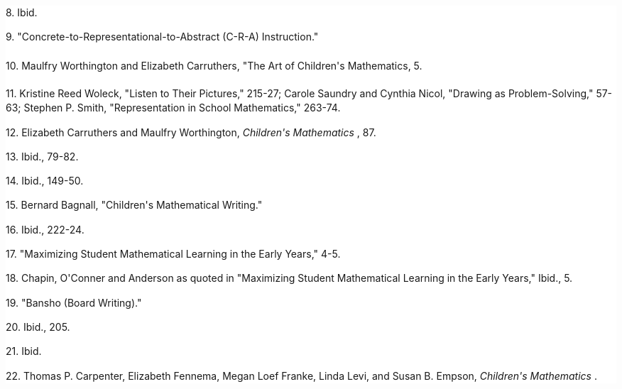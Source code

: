 <p>
8. Ibid.
</p>
<p>
9. "Concrete-to-Representational-to-Abstract (C-R-A) Instruction."
</p>
<p>
10.
<sup>
<sup>
</sup>
</sup>
Maulfry Worthington and Elizabeth Carruthers, "The Art of Children's Mathematics, 5.
</p>
<p>
11.
<sup>
<sup>
</sup>
</sup>
Kristine Reed Woleck, "Listen to Their Pictures," 215-27; Carole Saundry and Cynthia Nicol, "Drawing as Problem-Solving," 57-63; Stephen P. Smith, "Representation in School Mathematics," 263-74.
</p>
<p>
12. Elizabeth Carruthers and Maulfry Worthington,
<i>
Children's Mathematics
</i>
, 87.
</p>
<p>
13. Ibid., 79-82.
</p>
<p>
14. Ibid., 149-50.
</p>
<p>
15. Bernard Bagnall, "Children's Mathematical Writing."
</p>
<p>
16. Ibid., 222-24.
</p>
<p>
17. "Maximizing Student Mathematical Learning in the Early Years," 4-5.
</p>
<p>
18. Chapin, O'Conner and Anderson as quoted in "Maximizing Student Mathematical Learning in the Early Years," Ibid., 5.
</p>
<p>
19. "Bansho (Board Writing)."
</p>
<p>
20. Ibid., 205.
</p>
<p>
21. Ibid.
</p>
<p>
22. Thomas P. Carpenter, Elizabeth Fennema, Megan Loef Franke, Linda Levi, and Susan B. Empson,
<i>
Children's Mathematics
</i>
.